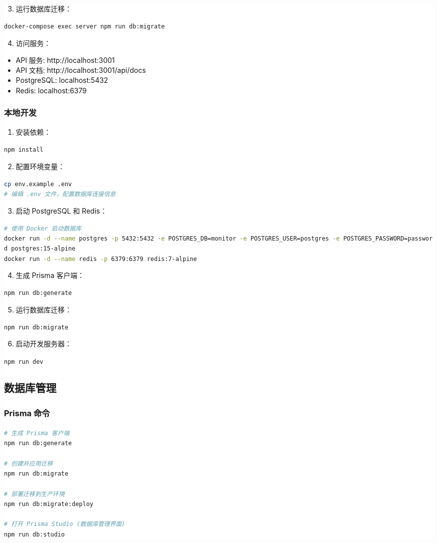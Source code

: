 3. 运行数据库迁移：
```bash
docker-compose exec server npm run db:migrate
```

4. 访问服务：
- API 服务: http://localhost:3001
- API 文档: http://localhost:3001/api/docs
- PostgreSQL: localhost:5432
- Redis: localhost:6379

### 本地开发

1. 安装依赖：
```bash
npm install
```

2. 配置环境变量：
```bash
cp env.example .env
# 编辑 .env 文件，配置数据库连接信息
```

3. 启动 PostgreSQL 和 Redis：
```bash
# 使用 Docker 启动数据库
docker run -d --name postgres -p 5432:5432 -e POSTGRES_DB=monitor -e POSTGRES_USER=postgres -e POSTGRES_PASSWORD=password postgres:15-alpine
docker run -d --name redis -p 6379:6379 redis:7-alpine
```

4. 生成 Prisma 客户端：
```bash
npm run db:generate
```

5. 运行数据库迁移：
```bash
npm run db:migrate
```

6. 启动开发服务器：
```bash
npm run dev
```

## 数据库管理

### Prisma 命令

```bash
# 生成 Prisma 客户端
npm run db:generate

# 创建并应用迁移
npm run db:migrate

# 部署迁移到生产环境
npm run db:migrate:deploy

# 打开 Prisma Studio (数据库管理界面)
npm run db:studio


```
